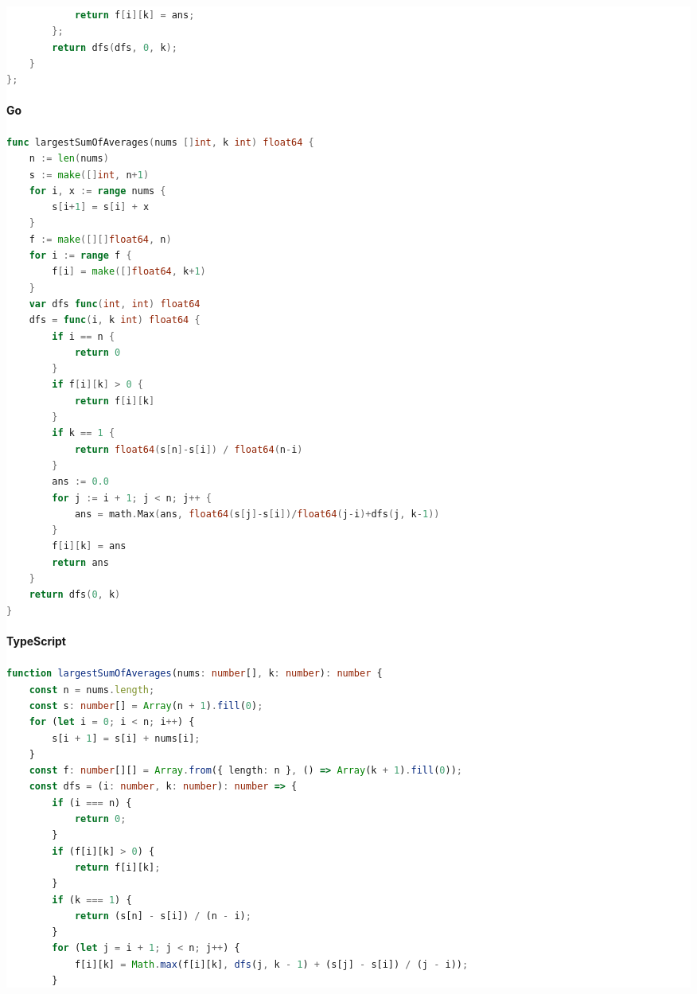 ```cpp
            return f[i][k] = ans;
        };
        return dfs(dfs, 0, k);
    }
};
```

#### Go

```go
func largestSumOfAverages(nums []int, k int) float64 {
	n := len(nums)
	s := make([]int, n+1)
	for i, x := range nums {
		s[i+1] = s[i] + x
	}
	f := make([][]float64, n)
	for i := range f {
		f[i] = make([]float64, k+1)
	}
	var dfs func(int, int) float64
	dfs = func(i, k int) float64 {
		if i == n {
			return 0
		}
		if f[i][k] > 0 {
			return f[i][k]
		}
		if k == 1 {
			return float64(s[n]-s[i]) / float64(n-i)
		}
		ans := 0.0
		for j := i + 1; j < n; j++ {
			ans = math.Max(ans, float64(s[j]-s[i])/float64(j-i)+dfs(j, k-1))
		}
		f[i][k] = ans
		return ans
	}
	return dfs(0, k)
}
```

#### TypeScript

```ts
function largestSumOfAverages(nums: number[], k: number): number {
    const n = nums.length;
    const s: number[] = Array(n + 1).fill(0);
    for (let i = 0; i < n; i++) {
        s[i + 1] = s[i] + nums[i];
    }
    const f: number[][] = Array.from({ length: n }, () => Array(k + 1).fill(0));
    const dfs = (i: number, k: number): number => {
        if (i === n) {
            return 0;
        }
        if (f[i][k] > 0) {
            return f[i][k];
        }
        if (k === 1) {
            return (s[n] - s[i]) / (n - i);
        }
        for (let j = i + 1; j < n; j++) {
            f[i][k] = Math.max(f[i][k], dfs(j, k - 1) + (s[j] - s[i]) / (j - i));
        }
```